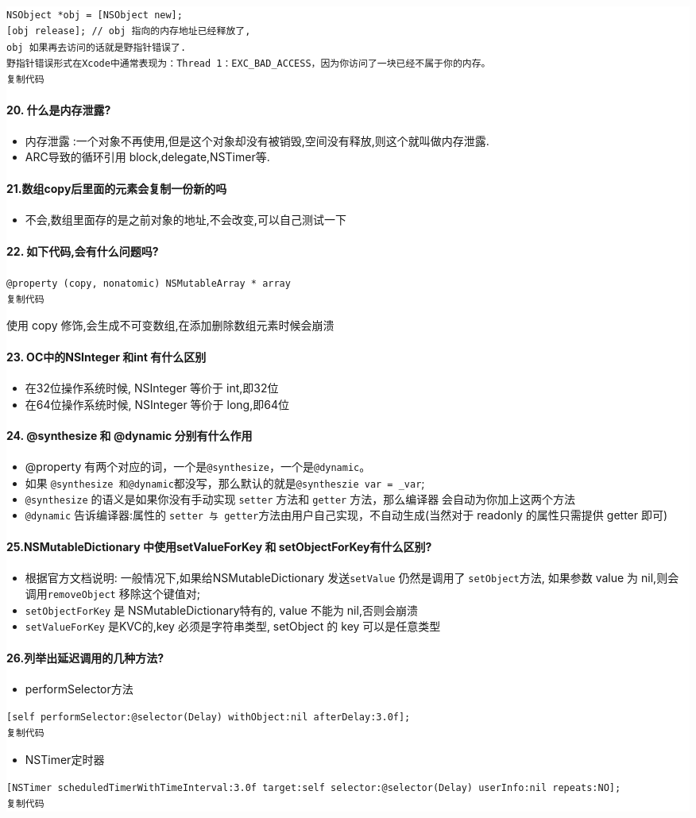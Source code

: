 ```
NSObject *obj = [NSObject new];
[obj release]; // obj 指向的内存地址已经释放了,
obj 如果再去访问的话就是野指针错误了.
野指针错误形式在Xcode中通常表现为：Thread 1：EXC_BAD_ACCESS，因为你访问了一块已经不属于你的内存。
复制代码
```

#### 20. 什么是内存泄露?

- 内存泄露 :一个对象不再使用,但是这个对象却没有被销毁,空间没有释放,则这个就叫做内存泄露.
- ARC导致的循环引用 block,delegate,NSTimer等.

#### 21.数组copy后里面的元素会复制一份新的吗

- 不会,数组里面存的是之前对象的地址,不会改变,可以自己测试一下

#### 22. 如下代码,会有什么问题吗?

```
@property (copy, nonatomic) NSMutableArray * array
复制代码
```

使用 copy 修饰,会生成不可变数组,在添加删除数组元素时候会崩溃

#### 23. OC中的NSInteger 和int 有什么区别

- 在32位操作系统时候, NSInteger 等价于 int,即32位
- 在64位操作系统时候, NSInteger 等价于 long,即64位

#### 24. @synthesize 和 @dynamic 分别有什么作用

- @property 有两个对应的词，一个是`@synthesize`，一个是`@dynamic`。
- 如果 `@synthesize 和@dynamic`都没写，那么默认的就是`@syntheszie var = _var`;
- `@synthesize` 的语义是如果你没有手动实现 `setter` 方法和 `getter` 方法，那么编译器 会自动为你加上这两个方法
- `@dynamic` 告诉编译器:属性的 `setter 与 getter`方法由用户自己实现，不自动生成(当然对于 readonly 的属性只需提供 getter 即可)

#### 25.NSMutableDictionary 中使用setValueForKey 和 setObjectForKey有什么区别?

- 根据官方文档说明: 一般情况下,如果给NSMutableDictionary 发送`setValue` 仍然是调用了 `setObject`方法, 如果参数 value 为 nil,则会调用`removeObject` 移除这个键值对;
- `setObjectForKey` 是 NSMutableDictionary特有的, value 不能为 nil,否则会崩溃
- `setValueForKey` 是KVC的,key 必须是字符串类型, setObject 的 key 可以是任意类型

#### 26.列举出延迟调用的几种方法?

- performSelector方法

```
[self performSelector:@selector(Delay) withObject:nil afterDelay:3.0f];
复制代码
```

- NSTimer定时器

```
[NSTimer scheduledTimerWithTimeInterval:3.0f target:self selector:@selector(Delay) userInfo:nil repeats:NO];
复制代码
```
